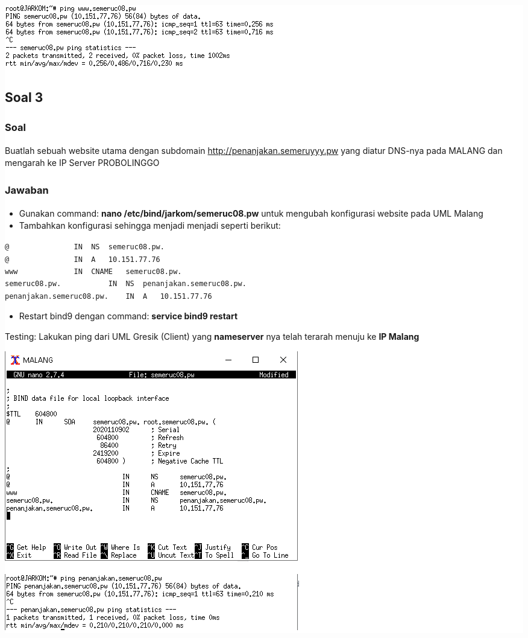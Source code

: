 ![Gambar 2.2](2.2.PNG)

## Soal 3

### Soal
Buatlah sebuah website utama dengan subdomain http://penanjakan.semeruyyy.pw yang diatur DNS-nya pada MALANG dan mengarah ke IP Server PROBOLINGGO

### Jawaban
- Gunakan command: **nano /etc/bind/jarkom/semeruc08.pw** untuk mengubah konfigurasi website pada UML Malang
- Tambahkan konfigurasi sehingga menjadi menjadi seperti berikut:
```
@				IN	NS	semeruc08.pw.
@				IN	A	10.151.77.76
www				IN	CNAME	semeruc08.pw.
semeruc08.pw.			IN	NS	penanjakan.semeruc08.pw.
penanjakan.semeruc08.pw.	IN	A	10.151.77.76
```
- Restart bind9 dengan command: **service bind9 restart**

Testing: 
Lakukan ping dari UML Gresik (Client) yang **nameserver** nya telah terarah menuju ke **IP Malang**

![Gambar 3.1](3.1.PNG)

![Gambar 3.2](3.2.PNG)
